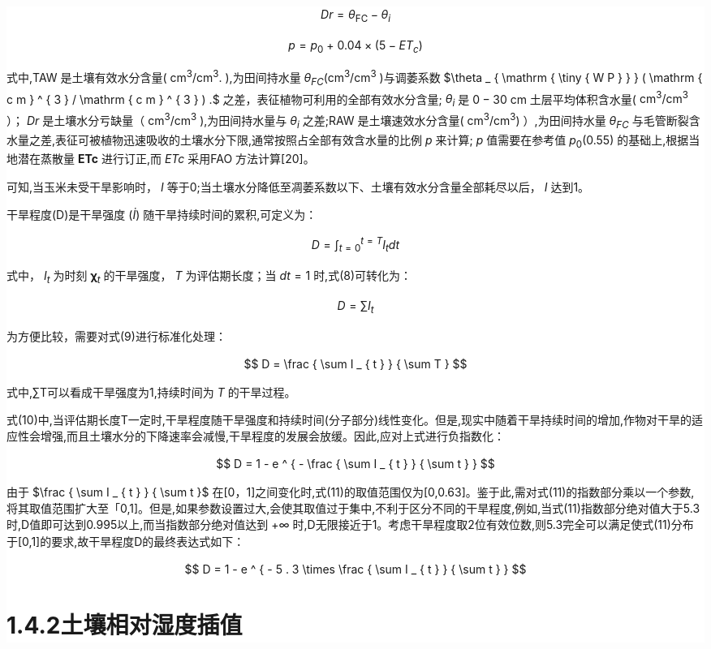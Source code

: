 $$
D r = \theta _ { \mathrm { F C } } - \theta _ { i }
$$

$$
p = p _ { 0 } \ + \ 0 . 0 4 \times ( 5 - E T _ { c } )
$$

式中,TAW 是土壤有效水分含量( $\mathrm { c m } ^ { 3 } / \mathrm { c m } ^ { 3 } .$ ),为田间持水量 $\theta _ { F C } ( \mathrm { c m } ^ { 3 } / \mathrm { c m } ^ { 3 }$ )与调萎系数 $\theta _ { \mathrm { \tiny { W P } } } ( \mathrm { c m } ^ { 3 } / \mathrm { c m } ^ { 3 } ) .$ 之差，表征植物可利用的全部有效水分含量; $\theta _ { i }$ 是 $0 { - } 3 0 ~ \mathrm { c m }$ 土层平均体积含水量( $\mathrm { c m } ^ { 3 } / \mathrm { c m } ^ { 3 }$ ）； $D r$ 是土壤水分亏缺量（ $\mathrm { c m } ^ { 3 } / \mathrm { c m } ^ { 3 }$ ),为田间持水量与 $\theta _ { i }$ 之差;RAW 是土壤速效水分含量( $\mathrm { c m } ^ { 3 } / \mathrm { c m } ^ { 3 } )$ ）,为田间持水量 $\theta _ { F C }$ 与毛管断裂含水量之差,表征可被植物迅速吸收的土壤水分下限,通常按照占全部有效含水量的比例 $p$ 来计算; $p$ 值需要在参考值 $p _ { \mathrm { 0 } } ( 0 . 5 5 )$ 的基础上,根据当地潜在蒸散量 $\boldsymbol { { E T c } }$ 进行订正,而 $E T c$ 采用FAO 方法计算[20]。

可知,当玉米未受干旱影响时， $I$ 等于0;当土壤水分降低至凋萎系数以下、土壤有效水分含量全部耗尽以后， $\boldsymbol { \mathbf { \mathit { I } } }$ 达到1。

干旱程度(D)是干旱强度 $( \dot { I } )$ 随干旱持续时间的累积,可定义为：

$$
D = \int _ { t = 0 } ^ { t = T } I _ { t } d t
$$

式中， $I _ { t }$ 为时刻 $\mathbf { \chi } _ { t }$ 的干旱强度， $T$ 为评估期长度；当 $\mathit { d t } = 1$ 时,式(8)可转化为：

$$
D = \sum I _ { t }
$$

为方便比较，需要对式(9)进行标准化处理：

$$
D = \frac { \sum I _ { t } } { \sum T }
$$

式中,∑T可以看成干旱强度为1,持续时间为 $T$ 的干旱过程。

式(10)中,当评估期长度T一定时,干旱程度随干旱强度和持续时间(分子部分)线性变化。但是,现实中随着干旱持续时间的增加,作物对干旱的适应性会增强,而且土壤水分的下降速率会减慢,干旱程度的发展会放缓。因此,应对上式进行负指数化：

$$
D = 1 - e ^ { - \frac { \sum I _ { t } } { \sum t } }
$$

由于 $\frac { \sum I _ { t } } { \sum t }$ 在[0，1]之间变化时,式(11)的取值范围仅为[0,0.63]。鉴于此,需对式(11)的指数部分乘以一个参数,将其取值范围扩大至「0,1]。但是,如果参数设置过大,会使其取值过于集中,不利于区分不同的干旱程度,例如,当式(11)指数部分绝对值大于5.3时,D值即可达到0.995以上,而当指数部分绝对值达到 $+ \infty$ 时,D无限接近于1。考虑干旱程度取2位有效位数,则5.3完全可以满足使式(11)分布于[0,1]的要求,故干旱程度D的最终表达式如下：

$$
D = 1 - e ^ { - 5 . 3 \times \frac { \sum I _ { t } } { \sum t } }
$$

# 1.4.2土壤相对湿度插值

